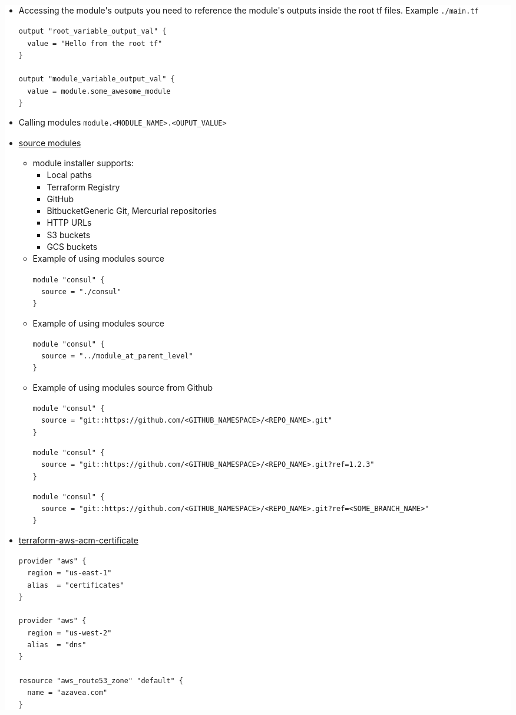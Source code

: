 - Accessing the module's outputs you need to reference the module's outputs inside the root tf files. Example `./main.tf`
  ```hcl
  output "root_variable_output_val" {
    value = "Hello from the root tf"
  }

  output "module_variable_output_val" {
    value = module.some_awesome_module
  }
  ```
- Calling modules `module.<MODULE_NAME>.<OUPUT_VALUE>`
- [source modules](https://www.terraform.io/docs/modules/sources.html) 
  - module installer supports:
    - Local paths
    - Terraform Registry
    - GitHub
    - BitbucketGeneric Git, Mercurial repositories
    - HTTP URLs
    - S3 buckets
    - GCS buckets
  - Example of using modules source
    ```hcl
    module "consul" {
      source = "./consul"
    }
    ```
  - Example of using modules source
    ```hcl
    module "consul" {
      source = "../module_at_parent_level"
    }
    ```
  - Example of using modules source from Github
    ```hcl
    module "consul" {
      source = "git::https://github.com/<GITHUB_NAMESPACE>/<REPO_NAME>.git"
    }
    ```
    ```hcl
    module "consul" {
      source = "git::https://github.com/<GITHUB_NAMESPACE>/<REPO_NAME>.git?ref=1.2.3"
    }
    ```
    ```hcl
    module "consul" {
      source = "git::https://github.com/<GITHUB_NAMESPACE>/<REPO_NAME>.git?ref=<SOME_BRANCH_NAME>"
    }
    ```

- [terraform-aws-acm-certificate](https://github.com/azavea/terraform-aws-acm-certificate)
  ```hcl
  provider "aws" {
    region = "us-east-1"
    alias  = "certificates"
  }

  provider "aws" {
    region = "us-west-2"
    alias  = "dns"
  }

  resource "aws_route53_zone" "default" {
    name = "azavea.com"
  }
  ```